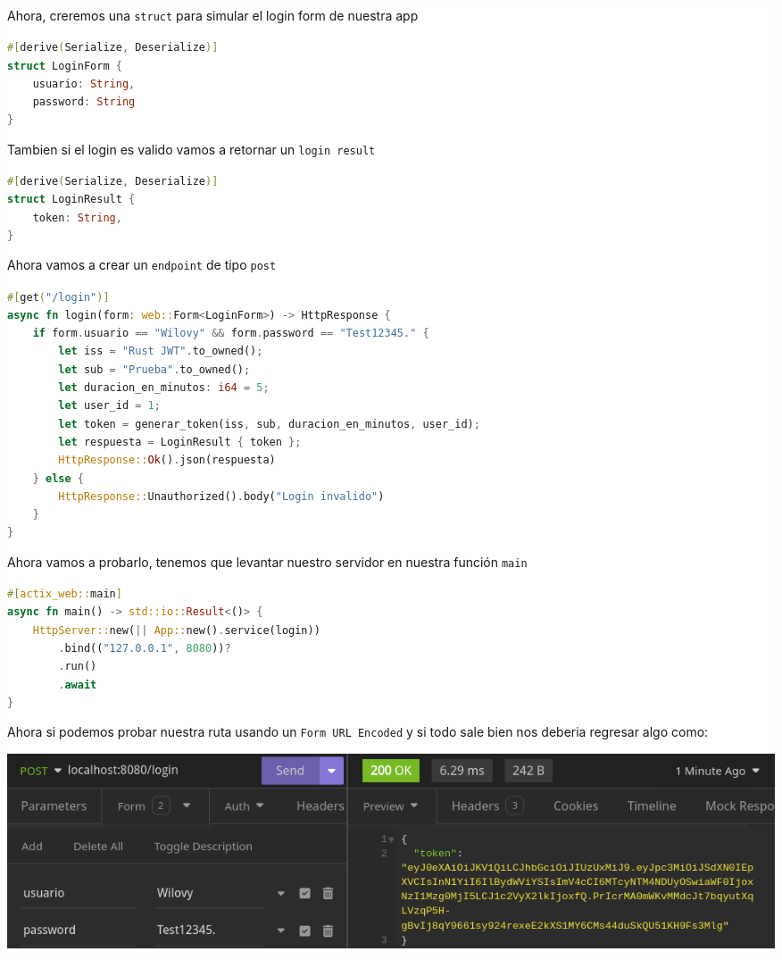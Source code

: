 Ahora, creremos una `struct` para simular el login form de nuestra app

```rust
#[derive(Serialize, Deserialize)]
struct LoginForm {
    usuario: String,
    password: String
}
```

Tambien si el login es valido vamos a retornar un `login result`

```rust
#[derive(Serialize, Deserialize)]
struct LoginResult {
    token: String,
}
```

Ahora vamos a crear un `endpoint` de tipo `post`

```rust
#[get("/login")]
async fn login(form: web::Form<LoginForm>) -> HttpResponse {
    if form.usuario == "Wilovy" && form.password == "Test12345." {
        let iss = "Rust JWT".to_owned();
        let sub = "Prueba".to_owned();
        let duracion_en_minutos: i64 = 5;
        let user_id = 1;
        let token = generar_token(iss, sub, duracion_en_minutos, user_id);
        let respuesta = LoginResult { token };
        HttpResponse::Ok().json(respuesta)
    } else {
        HttpResponse::Unauthorized().body("Login invalido")
    }
}
```

Ahora vamos a probarlo, tenemos que levantar nuestro servidor en nuestra función `main`

```rust
#[actix_web::main]
async fn main() -> std::io::Result<()> {
    HttpServer::new(|| App::new().service(login))
        .bind(("127.0.0.1", 8080))?
        .run()
        .await
}
```

Ahora si podemos probar nuestra ruta usando un `Form URL Encoded` y si todo sale bien nos deberia regresar algo como:

![Login](./public/login.png)
